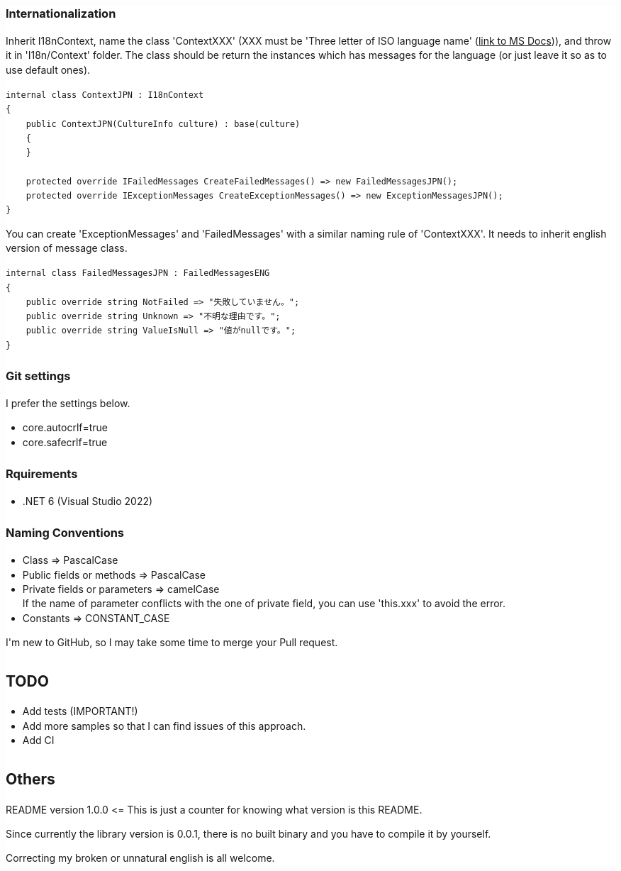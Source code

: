 
### Internationalization
Inherit I18nContext, name the class 'ContextXXX' (XXX must be 'Three letter of ISO language name' ([link to MS Docs](https://docs.microsoft.com/ja-jp/dotnet/api/system.globalization.cultureinfo.threeletterisolanguagename?view=net-6.0#system-globalization-cultureinfo-threeletterisolanguagename))), and throw it in 'I18n/Context' folder. The class should be return the instances which has messages for the language (or just leave it so as to use default ones).
```
internal class ContextJPN : I18nContext 
{
    public ContextJPN(CultureInfo culture) : base(culture)
    {
    }

    protected override IFailedMessages CreateFailedMessages() => new FailedMessagesJPN();
    protected override IExceptionMessages CreateExceptionMessages() => new ExceptionMessagesJPN();
}
```
You can create 'ExceptionMessages' and 'FailedMessages' with a similar naming rule of 'ContextXXX'. It needs to inherit english version of message class.
```
internal class FailedMessagesJPN : FailedMessagesENG
{
    public override string NotFailed => "失敗していません。";
    public override string Unknown => "不明な理由です。";
    public override string ValueIsNull => "値がnullです。";
}
```

### Git settings
I prefer the settings below.
- core.autocrlf=true
- core.safecrlf=true

### Rquirements
- .NET 6 (Visual Studio 2022)

### Naming Conventions
- Class => PascalCase
- Public fields or methods => PascalCase
- Private fields or parameters => camelCase  
  If the name of parameter conflicts with the one of private field, you can use 'this.xxx' to avoid the error.
- Constants => CONSTANT_CASE

I'm new to GitHub, so I may take some time to merge your Pull request.

## TODO
- Add tests (IMPORTANT!)
- Add more samples so that I can find issues of this approach.
- Add CI

## Others
README version 1.0.0 <= This is just a counter for knowing what version is this README.

Since currently the library version is 0.0.1, there is no built binary and you have to compile it by yourself.

Correcting my broken or unnatural english is all welcome.